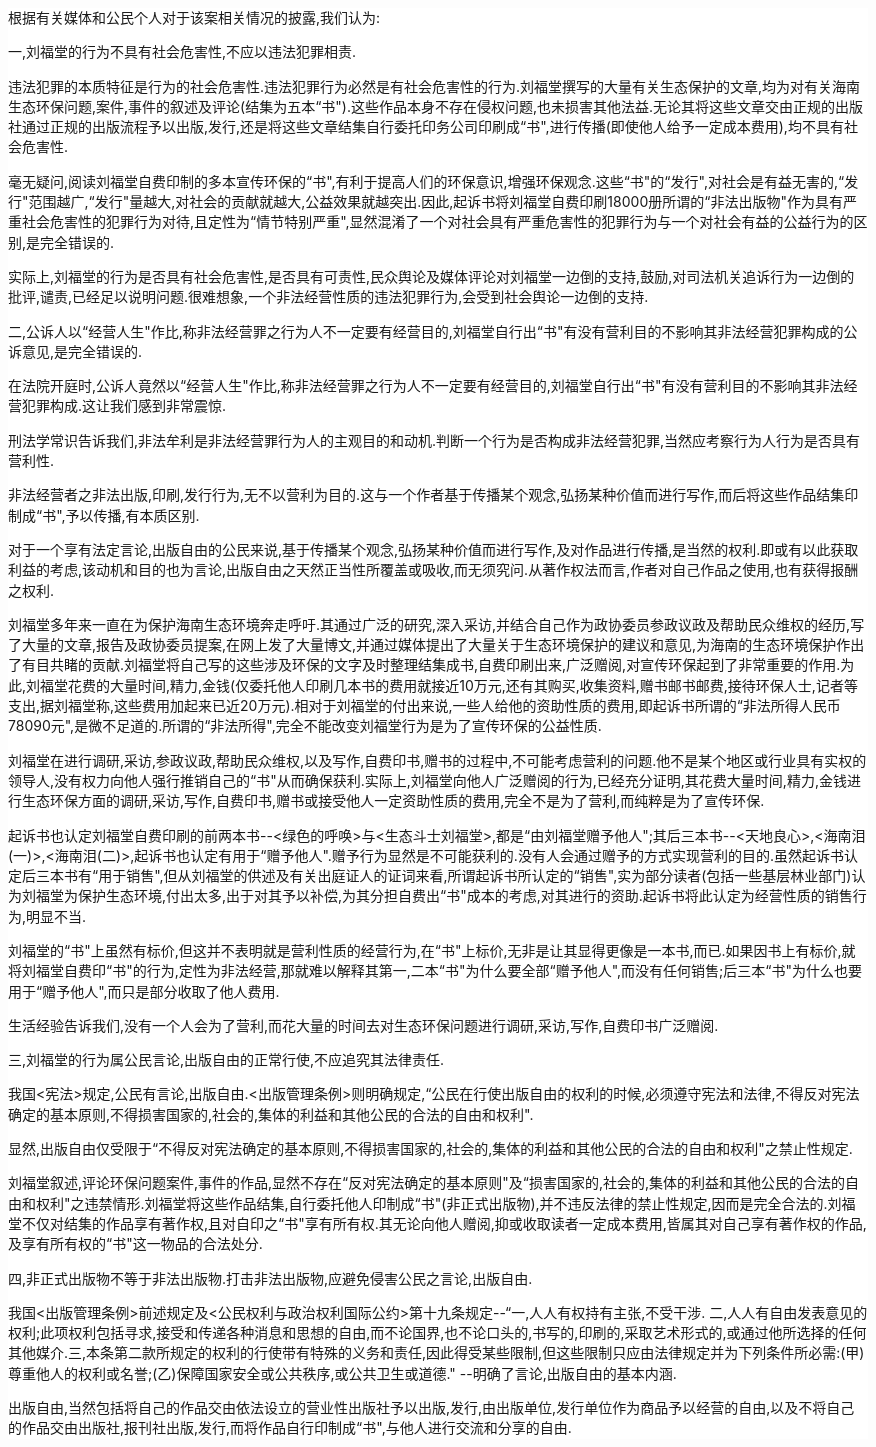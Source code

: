 根据有关媒体和公民个人对于该案相关情况的披露,我们认为:

一,刘福堂的行为不具有社会危害性,不应以违法犯罪相责.

违法犯罪的本质特征是行为的社会危害性.违法犯罪行为必然是有社会危害性的行为.刘福堂撰写的大量有关生态保护的文章,均为对有关海南生态环保问题,案件,事件的叙述及评论(结集为五本“书").这些作品本身不存在侵权问题,也未损害其他法益.无论其将这些文章交由正规的出版社通过正规的出版流程予以出版,发行,还是将这些文章结集自行委托印务公司印刷成“书",进行传播(即使他人给予一定成本费用),均不具有社会危害性.

毫无疑问,阅读刘福堂自费印制的多本宣传环保的“书",有利于提高人们的环保意识,增强环保观念.这些“书"的“发行",对社会是有益无害的,“发行"范围越广,“发行"量越大,对社会的贡献就越大,公益效果就越突出.因此,起诉书将刘福堂自费印刷18000册所谓的“非法出版物"作为具有严重社会危害性的犯罪行为对待,且定性为“情节特别严重",显然混淆了一个对社会具有严重危害性的犯罪行为与一个对社会有益的公益行为的区别,是完全错误的.

实际上,刘福堂的行为是否具有社会危害性,是否具有可责性,民众舆论及媒体评论对刘福堂一边倒的支持,鼓励,对司法机关追诉行为一边倒的批评,谴责,已经足以说明问题.很难想象,一个非法经营性质的违法犯罪行为,会受到社会舆论一边倒的支持.

二,公诉人以“经营人生"作比,称非法经营罪之行为人不一定要有经营目的,刘福堂自行出“书"有没有营利目的不影响其非法经营犯罪构成的公诉意见,是完全错误的.

在法院开庭时,公诉人竟然以“经营人生"作比,称非法经营罪之行为人不一定要有经营目的,刘福堂自行出“书"有没有营利目的不影响其非法经营犯罪构成.这让我们感到非常震惊.

刑法学常识告诉我们,非法牟利是非法经营罪行为人的主观目的和动机.判断一个行为是否构成非法经营犯罪,当然应考察行为人行为是否具有营利性.

非法经营者之非法出版,印刷,发行行为,无不以营利为目的.这与一个作者基于传播某个观念,弘扬某种价值而进行写作,而后将这些作品结集印制成“书",予以传播,有本质区别.

对于一个享有法定言论,出版自由的公民来说,基于传播某个观念,弘扬某种价值而进行写作,及对作品进行传播,是当然的权利.即或有以此获取利益的考虑,该动机和目的也为言论,出版自由之天然正当性所覆盖或吸收,而无须究问.从著作权法而言,作者对自己作品之使用,也有获得报酬之权利.

刘福堂多年来一直在为保护海南生态环境奔走呼吁.其通过广泛的研究,深入采访,并结合自己作为政协委员参政议政及帮助民众维权的经历,写了大量的文章,报告及政协委员提案,在网上发了大量博文,并通过媒体提出了大量关于生态环境保护的建议和意见,为海南的生态环境保护作出了有目共睹的贡献.刘福堂将自己写的这些涉及环保的文字及时整理结集成书,自费印刷出来,广泛赠阅,对宣传环保起到了非常重要的作用.为此,刘福堂花费的大量时间,精力,金钱(仅委托他人印刷几本书的费用就接近10万元,还有其购买,收集资料,赠书邮书邮费,接待环保人士,记者等支出,据刘福堂称,这些费用加起来已近20万元).相对于刘福堂的付出来说,一些人给他的资助性质的费用,即起诉书所谓的“非法所得人民币78090元",是微不足道的.所谓的“非法所得",完全不能改变刘福堂行为是为了宣传环保的公益性质.

刘福堂在进行调研,采访,参政议政,帮助民众维权,以及写作,自费印书,赠书的过程中,不可能考虑营利的问题.他不是某个地区或行业具有实权的领导人,没有权力向他人强行推销自己的“书"从而确保获利.实际上,刘福堂向他人广泛赠阅的行为,已经充分证明,其花费大量时间,精力,金钱进行生态环保方面的调研,采访,写作,自费印书,赠书或接受他人一定资助性质的费用,完全不是为了营利,而纯粹是为了宣传环保.

起诉书也认定刘福堂自费印刷的前两本书--<绿色的呼唤>与<生态斗士刘福堂>,都是“由刘福堂赠予他人";其后三本书--<天地良心>,<海南泪(一)>,<海南泪(二)>,起诉书也认定有用于“赠予他人".赠予行为显然是不可能获利的.没有人会通过赠予的方式实现营利的目的.虽然起诉书认定后三本书有“用于销售",但从刘福堂的供述及有关出庭证人的证词来看,所谓起诉书所认定的“销售",实为部分读者(包括一些基层林业部门)认为刘福堂为保护生态环境,付出太多,出于对其予以补偿,为其分担自费出“书"成本的考虑,对其进行的资助.起诉书将此认定为经营性质的销售行为,明显不当.

刘福堂的“书"上虽然有标价,但这并不表明就是营利性质的经营行为,在“书"上标价,无非是让其显得更像是一本书,而已.如果因书上有标价,就将刘福堂自费印“书"的行为,定性为非法经营,那就难以解释其第一,二本“书"为什么要全部“赠予他人",而没有任何销售;后三本“书"为什么也要用于“赠予他人",而只是部分收取了他人费用.

生活经验告诉我们,没有一个人会为了营利,而花大量的时间去对生态环保问题进行调研,采访,写作,自费印书广泛赠阅.

三,刘福堂的行为属公民言论,出版自由的正常行使,不应追究其法律责任.

我国<宪法>规定,公民有言论,出版自由.<出版管理条例>则明确规定,“公民在行使出版自由的权利的时候,必须遵守宪法和法律,不得反对宪法确定的基本原则,不得损害国家的,社会的,集体的利益和其他公民的合法的自由和权利".

显然,出版自由仅受限于“不得反对宪法确定的基本原则,不得损害国家的,社会的,集体的利益和其他公民的合法的自由和权利"之禁止性规定.

刘福堂叙述,评论环保问题案件,事件的作品,显然不存在“反对宪法确定的基本原则"及“损害国家的,社会的,集体的利益和其他公民的合法的自由和权利"之违禁情形.刘福堂将这些作品结集,自行委托他人印制成“书"(非正式出版物),并不违反法律的禁止性规定,因而是完全合法的.刘福堂不仅对结集的作品享有著作权,且对自印之“书"享有所有权.其无论向他人赠阅,抑或收取读者一定成本费用,皆属其对自己享有著作权的作品,及享有所有权的“书"这一物品的合法处分.

四,非正式出版物不等于非法出版物.打击非法出版物,应避免侵害公民之言论,出版自由.

我国<出版管理条例>前述规定及<公民权利与政治权利国际公约>第十九条规定--“一,人人有权持有主张,不受干涉. 二,人人有自由发表意见的权利;此项权利包括寻求,接受和传递各种消息和思想的自由,而不论国界,也不论口头的,书写的,印刷的,采取艺术形式的,或通过他所选择的任何其他媒介.三,本条第二款所规定的权利的行使带有特殊的义务和责任,因此得受某些限制,但这些限制只应由法律规定并为下列条件所必需:(甲)尊重他人的权利或名誉;(乙)保障国家安全或公共秩序,或公共卫生或道德."  --明确了言论,出版自由的基本内涵.

出版自由,当然包括将自己的作品交由依法设立的营业性出版社予以出版,发行,由出版单位,发行单位作为商品予以经营的自由,以及不将自己的作品交由出版社,报刊社出版,发行,而将作品自行印制成“书",与他人进行交流和分享的自由.
